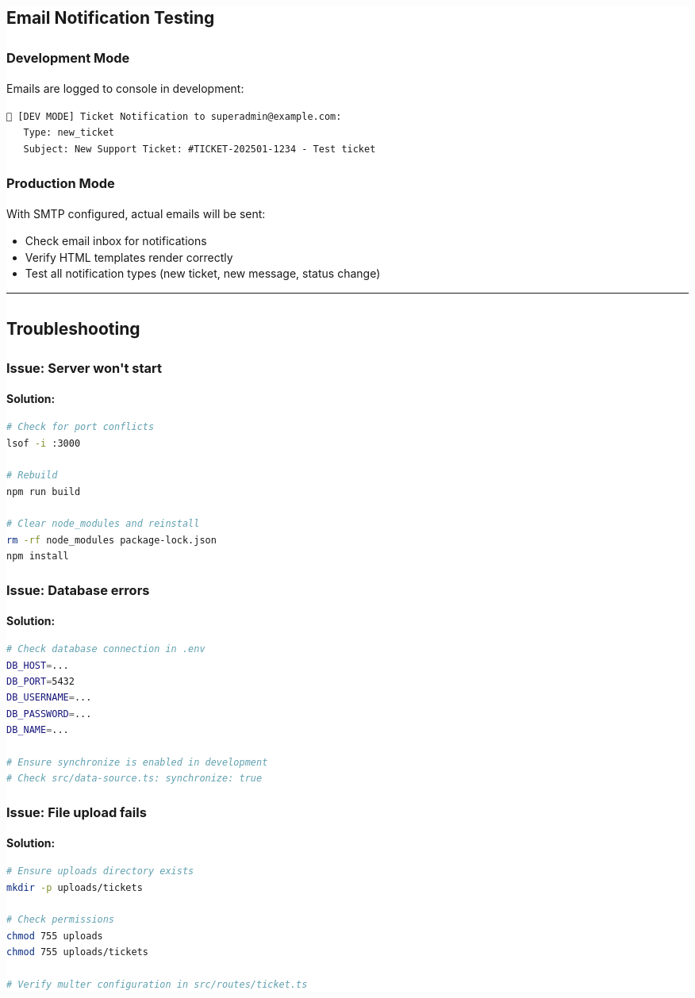 
## Email Notification Testing

### Development Mode
Emails are logged to console in development:
```
📧 [DEV MODE] Ticket Notification to superadmin@example.com:
   Type: new_ticket
   Subject: New Support Ticket: #TICKET-202501-1234 - Test ticket
```

### Production Mode
With SMTP configured, actual emails will be sent:
- Check email inbox for notifications
- Verify HTML templates render correctly
- Test all notification types (new ticket, new message, status change)

---

## Troubleshooting

### Issue: Server won't start
**Solution:**
```bash
# Check for port conflicts
lsof -i :3000

# Rebuild
npm run build

# Clear node_modules and reinstall
rm -rf node_modules package-lock.json
npm install
```

### Issue: Database errors
**Solution:**
```bash
# Check database connection in .env
DB_HOST=...
DB_PORT=5432
DB_USERNAME=...
DB_PASSWORD=...
DB_NAME=...

# Ensure synchronize is enabled in development
# Check src/data-source.ts: synchronize: true
```

### Issue: File upload fails
**Solution:**
```bash
# Ensure uploads directory exists
mkdir -p uploads/tickets

# Check permissions
chmod 755 uploads
chmod 755 uploads/tickets

# Verify multer configuration in src/routes/ticket.ts
```
